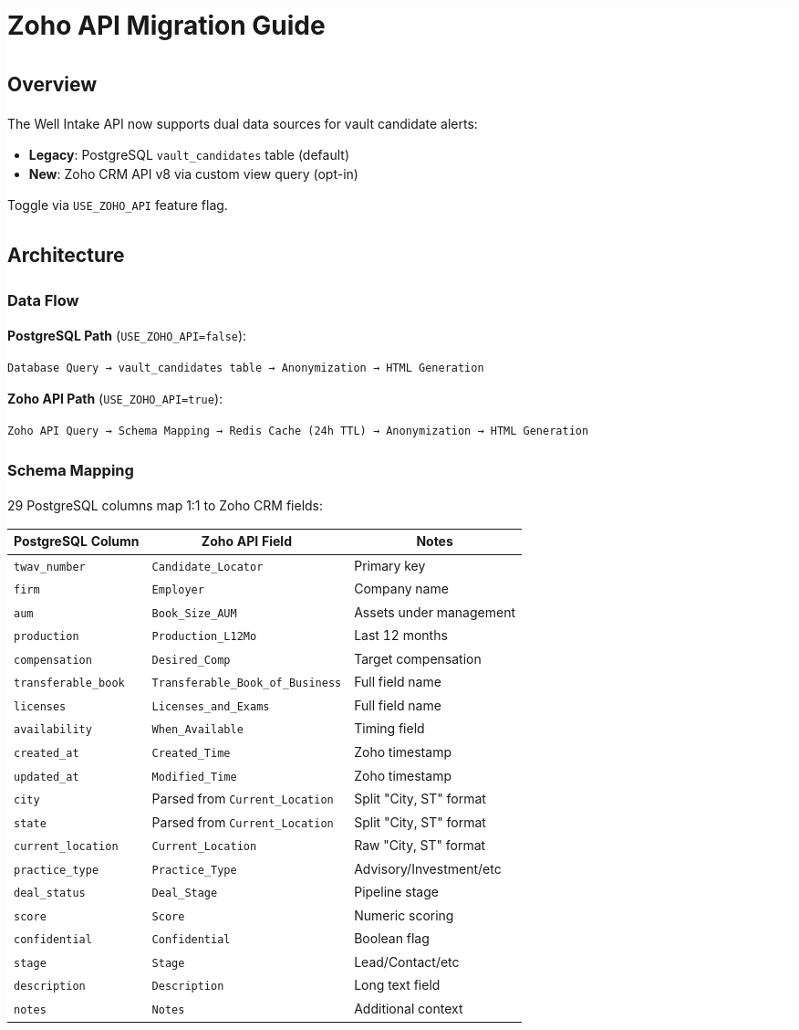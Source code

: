 # Zoho API Migration Guide

## Overview

The Well Intake API now supports dual data sources for vault candidate alerts:
- **Legacy**: PostgreSQL `vault_candidates` table (default)
- **New**: Zoho CRM API v8 via custom view query (opt-in)

Toggle via `USE_ZOHO_API` feature flag.

## Architecture

### Data Flow

**PostgreSQL Path** (`USE_ZOHO_API=false`):
```
Database Query → vault_candidates table → Anonymization → HTML Generation
```

**Zoho API Path** (`USE_ZOHO_API=true`):
```
Zoho API Query → Schema Mapping → Redis Cache (24h TTL) → Anonymization → HTML Generation
```

### Schema Mapping

29 PostgreSQL columns map 1:1 to Zoho CRM fields:

| PostgreSQL Column | Zoho API Field | Notes |
|------------------|----------------|-------|
| `twav_number` | `Candidate_Locator` | Primary key |
| `firm` | `Employer` | Company name |
| `aum` | `Book_Size_AUM` | Assets under management |
| `production` | `Production_L12Mo` | Last 12 months |
| `compensation` | `Desired_Comp` | Target compensation |
| `transferable_book` | `Transferable_Book_of_Business` | Full field name |
| `licenses` | `Licenses_and_Exams` | Full field name |
| `availability` | `When_Available` | Timing field |
| `created_at` | `Created_Time` | Zoho timestamp |
| `updated_at` | `Modified_Time` | Zoho timestamp |
| `city` | Parsed from `Current_Location` | Split "City, ST" format |
| `state` | Parsed from `Current_Location` | Split "City, ST" format |
| `current_location` | `Current_Location` | Raw "City, ST" format |
| `practice_type` | `Practice_Type` | Advisory/Investment/etc |
| `deal_status` | `Deal_Stage` | Pipeline stage |
| `score` | `Score` | Numeric scoring |
| `confidential` | `Confidential` | Boolean flag |
| `stage` | `Stage` | Lead/Contact/etc |
| `description` | `Description` | Long text field |
| `notes` | `Notes` | Additional context |